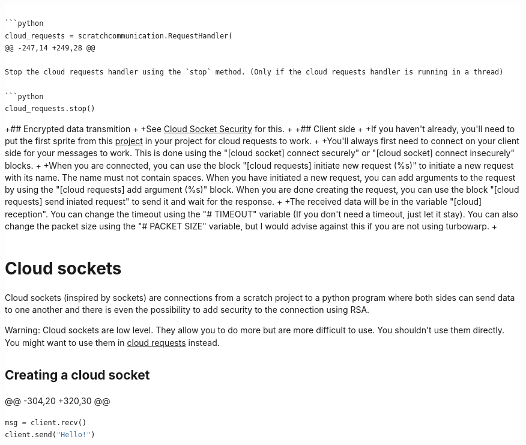  ```
 
 ```python
 cloud_requests = scratchcommunication.RequestHandler(
@@ -247,14 +249,28 @@
 
 Stop the cloud requests handler using the `stop` method. (Only if the cloud requests handler is running in a thread)
 
 ```python
 cloud_requests.stop()
 ```
 
+## Encrypted data transmition
+
+See [Cloud Socket Security](#cloud-socket-security) for this.
+
+## Client side
+
+If you haven't already, you'll need to put the first sprite from this [project](https://scratch.mit.edu/projects/884190099/) in your project for cloud requests to work.
+
+You'll always first need to connect on your client side for your messages to work. This is done using the "[cloud socket] connect securely" or "[cloud socket] connect insecurely" blocks. 
+
+When you are connected, you can use the block "[cloud requests] initiate new request (%s)" to initiate a new request with its name. The name must not contain spaces. When you have initiated a new request, you can add arguments to the request by using the "[cloud requests] add argument (%s)" block. When you are done creating the request, you can use the block "[cloud requests] send iniated request" to send it and wait for the response.
+
+The received data will be in the variable "[cloud] reception". You can change the timeout using the "# TIMEOUT" variable (If you don't need a timeout, just let it stay). You can also change the packet size using the "# PACKET SIZE" variable, but I would advise against this if you are not using turbowarp.
+
 # Cloud sockets
 
 Cloud sockets (inspired by sockets) are connections from a scratch project to a python program where both sides can send data to one another and there is even the possibility to add security to the connection using RSA.
 
 Warning: Cloud sockets are low level. They allow you to do more but are more difficult to use. You shouldn't use them directly. You might want to use them in [cloud requests](#cloud-requests) instead.
 
 ## Creating a cloud socket
@@ -304,20 +320,30 @@
 ```python
 msg = client.recv()
 client.send("Hello!")
 ```
 